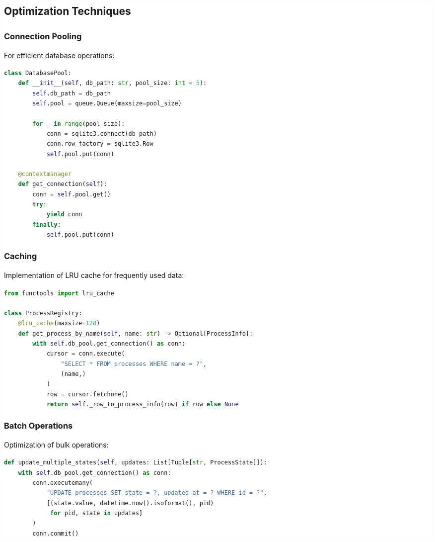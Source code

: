 ## Optimization Techniques

### Connection Pooling

For efficient database operations:

```python
class DatabasePool:
    def __init__(self, db_path: str, pool_size: int = 5):
        self.db_path = db_path
        self.pool = queue.Queue(maxsize=pool_size)

        for _ in range(pool_size):
            conn = sqlite3.connect(db_path)
            conn.row_factory = sqlite3.Row
            self.pool.put(conn)

    @contextmanager
    def get_connection(self):
        conn = self.pool.get()
        try:
            yield conn
        finally:
            self.pool.put(conn)
```

### Caching

Implementation of LRU cache for frequently used data:

```python
from functools import lru_cache

class ProcessRegistry:
    @lru_cache(maxsize=128)
    def get_process_by_name(self, name: str) -> Optional[ProcessInfo]:
        with self.db_pool.get_connection() as conn:
            cursor = conn.execute(
                "SELECT * FROM processes WHERE name = ?",
                (name,)
            )
            row = cursor.fetchone()
            return self._row_to_process_info(row) if row else None
```

### Batch Operations

Optimization of bulk operations:

```python
def update_multiple_states(self, updates: List[Tuple[str, ProcessState]]):
    with self.db_pool.get_connection() as conn:
        conn.executemany(
            "UPDATE processes SET state = ?, updated_at = ? WHERE id = ?",
            [(state.value, datetime.now().isoformat(), pid)
             for pid, state in updates]
        )
        conn.commit()
```
